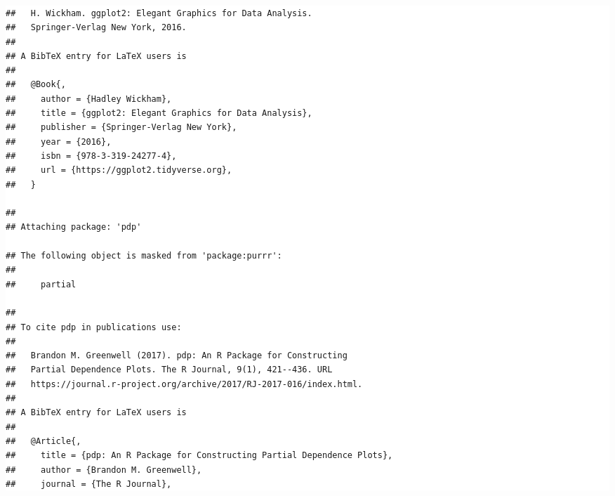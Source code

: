     ##   H. Wickham. ggplot2: Elegant Graphics for Data Analysis.
    ##   Springer-Verlag New York, 2016.
    ## 
    ## A BibTeX entry for LaTeX users is
    ## 
    ##   @Book{,
    ##     author = {Hadley Wickham},
    ##     title = {ggplot2: Elegant Graphics for Data Analysis},
    ##     publisher = {Springer-Verlag New York},
    ##     year = {2016},
    ##     isbn = {978-3-319-24277-4},
    ##     url = {https://ggplot2.tidyverse.org},
    ##   }

    ## 
    ## Attaching package: 'pdp'

    ## The following object is masked from 'package:purrr':
    ## 
    ##     partial

    ## 
    ## To cite pdp in publications use:
    ## 
    ##   Brandon M. Greenwell (2017). pdp: An R Package for Constructing
    ##   Partial Dependence Plots. The R Journal, 9(1), 421--436. URL
    ##   https://journal.r-project.org/archive/2017/RJ-2017-016/index.html.
    ## 
    ## A BibTeX entry for LaTeX users is
    ## 
    ##   @Article{,
    ##     title = {pdp: An R Package for Constructing Partial Dependence Plots},
    ##     author = {Brandon M. Greenwell},
    ##     journal = {The R Journal},